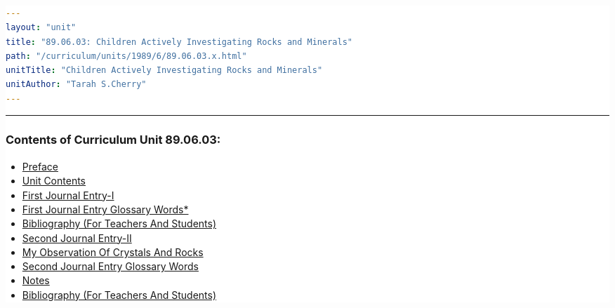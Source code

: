 ```yaml
---
layout: "unit"
title: "89.06.03: Children Actively Investigating Rocks and Minerals"
path: "/curriculum/units/1989/6/89.06.03.x.html"
unitTitle: "Children Actively Investigating Rocks and Minerals"
unitAuthor: "Tarah S.Cherry"
---
```

<body>
<hr/>
 <h3>
  Contents of Curriculum Unit 89.06.03:
 </h3>
 <ul>
  <a href="#a">
   <li>
    Preface
   </li>
  </a>
  <a href="#b">
   <li>
    Unit Contents
   </li>
  </a>
  <a href="#c">
   <li>
    First Journal Entry-I
   </li>
  </a>
  <a href="#d">
   <li>
    First Journal Entry Glossary Words*
   </li>
  </a>
  <a href="#e">
   <li>
    Bibliography (For Teachers And Students)
   </li>
  </a>
  <a href="#f">
   <li>
    Second Journal Entry-II
   </li>
  </a>
  <a href="#g">
   <li>
    My Observation Of Crystals And Rocks
   </li>
  </a>
  <a href="#h">
   <li>
    Second Journal Entry Glossary Words
   </li>
  </a>
  <a href="#i">
   <li>
    Notes
   </li>
  </a>
  <a href="#j">
   <li>
    Bibliography (For Teachers And Students)